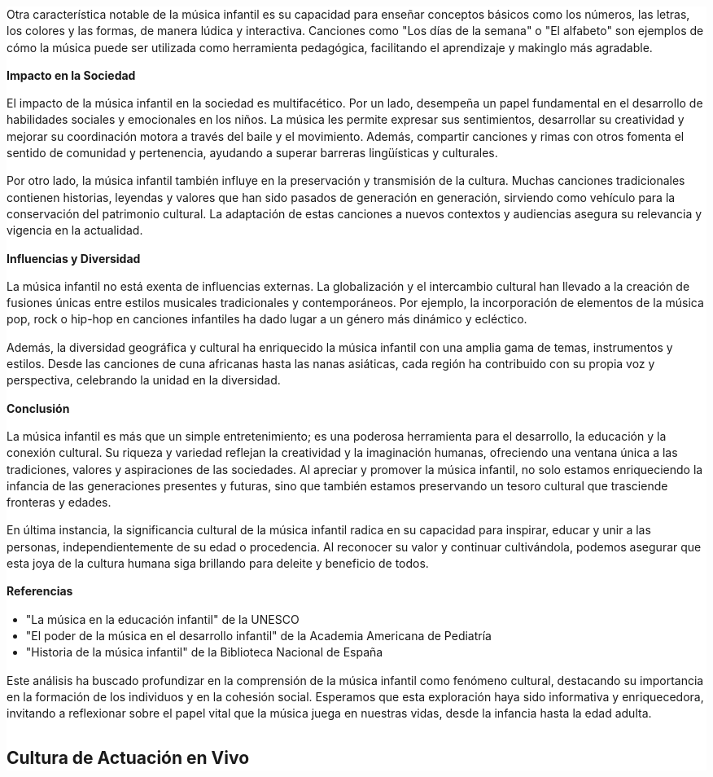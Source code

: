 Otra característica notable de la música infantil es su capacidad para enseñar conceptos básicos como los números, las letras, los colores y las formas, de manera lúdica y interactiva. Canciones como "Los días de la semana" o "El alfabeto" son ejemplos de cómo la música puede ser utilizada como herramienta pedagógica, facilitando el aprendizaje y makinglo más agradable.

**Impacto en la Sociedad**

El impacto de la música infantil en la sociedad es multifacético. Por un lado, desempeña un papel fundamental en el desarrollo de habilidades sociales y emocionales en los niños. La música les permite expresar sus sentimientos, desarrollar su creatividad y mejorar su coordinación motora a través del baile y el movimiento. Además, compartir canciones y rimas con otros fomenta el sentido de comunidad y pertenencia, ayudando a superar barreras lingüísticas y culturales.

Por otro lado, la música infantil también influye en la preservación y transmisión de la cultura. Muchas canciones tradicionales contienen historias, leyendas y valores que han sido pasados de generación en generación, sirviendo como vehículo para la conservación del patrimonio cultural. La adaptación de estas canciones a nuevos contextos y audiencias asegura su relevancia y vigencia en la actualidad.

**Influencias y Diversidad**

La música infantil no está exenta de influencias externas. La globalización y el intercambio cultural han llevado a la creación de fusiones únicas entre estilos musicales tradicionales y contemporáneos. Por ejemplo, la incorporación de elementos de la música pop, rock o hip-hop en canciones infantiles ha dado lugar a un género más dinámico y ecléctico.

Además, la diversidad geográfica y cultural ha enriquecido la música infantil con una amplia gama de temas, instrumentos y estilos. Desde las canciones de cuna africanas hasta las nanas asiáticas, cada región ha contribuido con su propia voz y perspectiva, celebrando la unidad en la diversidad.

**Conclusión**

La música infantil es más que un simple entretenimiento; es una poderosa herramienta para el desarrollo, la educación y la conexión cultural. Su riqueza y variedad reflejan la creatividad y la imaginación humanas, ofreciendo una ventana única a las tradiciones, valores y aspiraciones de las sociedades. Al apreciar y promover la música infantil, no solo estamos enriqueciendo la infancia de las generaciones presentes y futuras, sino que también estamos preservando un tesoro cultural que trasciende fronteras y edades.

En última instancia, la significancia cultural de la música infantil radica en su capacidad para inspirar, educar y unir a las personas, independientemente de su edad o procedencia. Al reconocer su valor y continuar cultivándola, podemos asegurar que esta joya de la cultura humana siga brillando para deleite y beneficio de todos. 

**Referencias**

- "La música en la educación infantil" de la UNESCO
- "El poder de la música en el desarrollo infantil" de la Academia Americana de Pediatría
- "Historia de la música infantil" de la Biblioteca Nacional de España

Este análisis ha buscado profundizar en la comprensión de la música infantil como fenómeno cultural, destacando su importancia en la formación de los individuos y en la cohesión social. Esperamos que esta exploración haya sido informativa y enriquecedora, invitando a reflexionar sobre el papel vital que la música juega en nuestras vidas, desde la infancia hasta la edad adulta.

## Cultura de Actuación en Vivo
